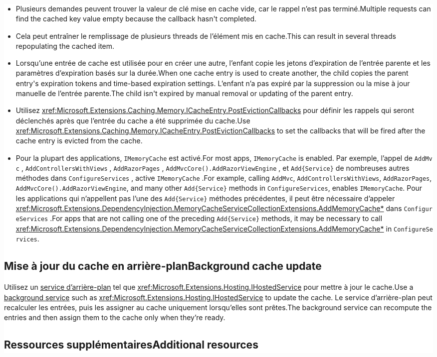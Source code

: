   * <span data-ttu-id="3e54b-228">Plusieurs demandes peuvent trouver la valeur de clé mise en cache vide, car le rappel n’est pas terminé.</span><span class="sxs-lookup"><span data-stu-id="3e54b-228">Multiple requests can find the cached key value empty because the callback hasn't completed.</span></span>
  * <span data-ttu-id="3e54b-229">Cela peut entraîner le remplissage de plusieurs threads de l’élément mis en cache.</span><span class="sxs-lookup"><span data-stu-id="3e54b-229">This can result in several threads repopulating the cached item.</span></span>

* <span data-ttu-id="3e54b-230">Lorsqu’une entrée de cache est utilisée pour en créer une autre, l’enfant copie les jetons d’expiration de l’entrée parente et les paramètres d’expiration basés sur la durée.</span><span class="sxs-lookup"><span data-stu-id="3e54b-230">When one cache entry is used to create another, the child copies the parent entry's expiration tokens and time-based expiration settings.</span></span> <span data-ttu-id="3e54b-231">L’enfant n’a pas expiré par la suppression ou la mise à jour manuelle de l’entrée parente.</span><span class="sxs-lookup"><span data-stu-id="3e54b-231">The child isn't expired by manual removal or updating of the parent entry.</span></span>

* <span data-ttu-id="3e54b-232">Utilisez <xref:Microsoft.Extensions.Caching.Memory.ICacheEntry.PostEvictionCallbacks> pour définir les rappels qui seront déclenchés après que l’entrée du cache a été supprimée du cache.</span><span class="sxs-lookup"><span data-stu-id="3e54b-232">Use <xref:Microsoft.Extensions.Caching.Memory.ICacheEntry.PostEvictionCallbacks> to set the callbacks that will be fired after the cache entry is evicted from the cache.</span></span>
* <span data-ttu-id="3e54b-233">Pour la plupart des applications, `IMemoryCache` est activé.</span><span class="sxs-lookup"><span data-stu-id="3e54b-233">For most apps, `IMemoryCache` is enabled.</span></span> <span data-ttu-id="3e54b-234">Par exemple, l’appel de `AddMvc` , `AddControllersWithViews` , `AddRazorPages` , `AddMvcCore().AddRazorViewEngine` , et `Add{Service}` de nombreuses autres méthodes dans `ConfigureServices` , active `IMemoryCache` .</span><span class="sxs-lookup"><span data-stu-id="3e54b-234">For example, calling `AddMvc`, `AddControllersWithViews`, `AddRazorPages`, `AddMvcCore().AddRazorViewEngine`, and many other `Add{Service}` methods in `ConfigureServices`, enables `IMemoryCache`.</span></span> <span data-ttu-id="3e54b-235">Pour les applications qui n’appellent pas l’une des `Add{Service}` méthodes précédentes, il peut être nécessaire d’appeler <xref:Microsoft.Extensions.DependencyInjection.MemoryCacheServiceCollectionExtensions.AddMemoryCache*> dans `ConfigureServices` .</span><span class="sxs-lookup"><span data-stu-id="3e54b-235">For apps that are not calling one of the preceding `Add{Service}` methods, it may be necessary to call <xref:Microsoft.Extensions.DependencyInjection.MemoryCacheServiceCollectionExtensions.AddMemoryCache*> in `ConfigureServices`.</span></span>

## <a name="background-cache-update"></a><span data-ttu-id="3e54b-236">Mise à jour du cache en arrière-plan</span><span class="sxs-lookup"><span data-stu-id="3e54b-236">Background cache update</span></span>

<span data-ttu-id="3e54b-237">Utilisez un [service d’arrière-plan](xref:fundamentals/host/hosted-services) tel que <xref:Microsoft.Extensions.Hosting.IHostedService> pour mettre à jour le cache.</span><span class="sxs-lookup"><span data-stu-id="3e54b-237">Use a [background service](xref:fundamentals/host/hosted-services) such as <xref:Microsoft.Extensions.Hosting.IHostedService> to update the cache.</span></span> <span data-ttu-id="3e54b-238">Le service d’arrière-plan peut recalculer les entrées, puis les assigner au cache uniquement lorsqu’elles sont prêtes.</span><span class="sxs-lookup"><span data-stu-id="3e54b-238">The background service can recompute the entries and then assign them to the cache only when they’re ready.</span></span>

## <a name="additional-resources"></a><span data-ttu-id="3e54b-239">Ressources supplémentaires</span><span class="sxs-lookup"><span data-stu-id="3e54b-239">Additional resources</span></span>
